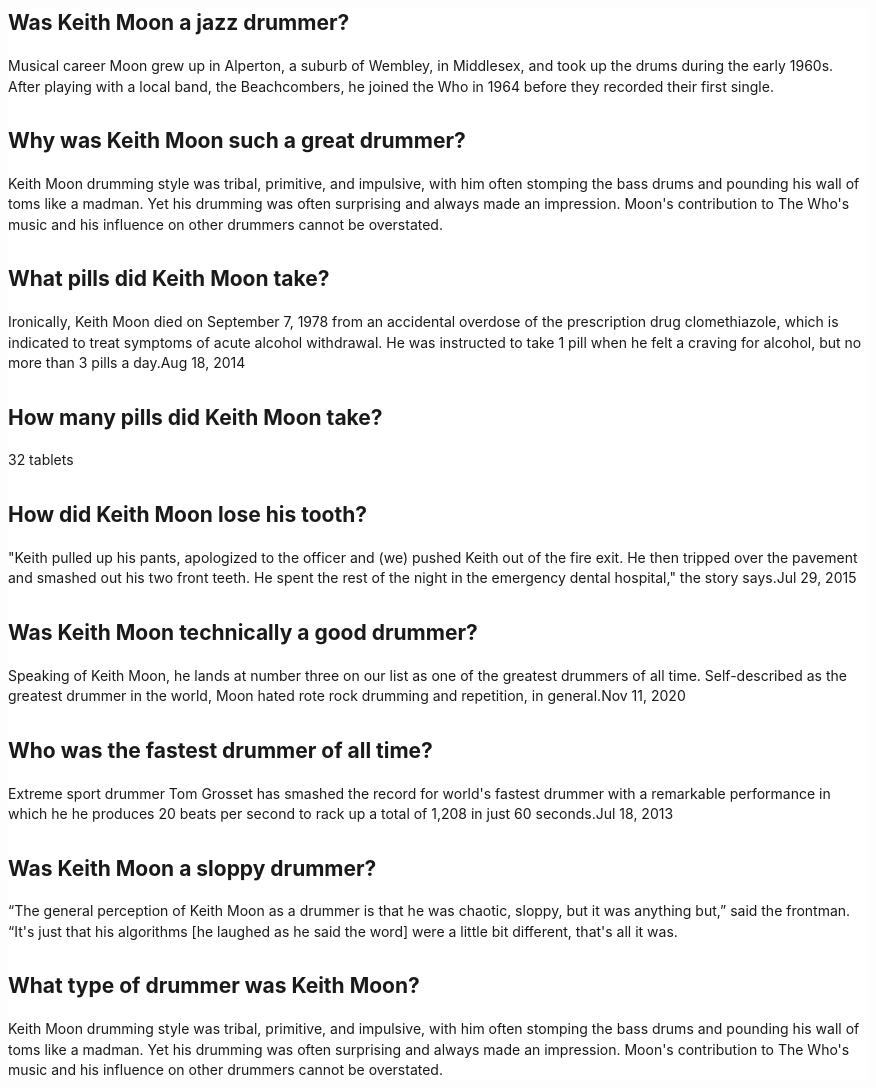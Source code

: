 ## Was Keith Moon a jazz drummer?
Musical career Moon grew up in Alperton, a suburb of Wembley, in Middlesex, and took up the drums during the early 1960s. After playing with a local band, the Beachcombers, he joined the Who in 1964 before they recorded their first single.

## Why was Keith Moon such a great drummer?
Keith Moon drumming style was tribal, primitive, and impulsive, with him often stomping the bass drums and pounding his wall of toms like a madman. Yet his drumming was often surprising and always made an impression. Moon's contribution to The Who's music and his influence on other drummers cannot be overstated.

## What pills did Keith Moon take?
Ironically, Keith Moon died on September 7, 1978 from an accidental overdose of the prescription drug clomethiazole, which is indicated to treat symptoms of acute alcohol withdrawal. He was instructed to take 1 pill when he felt a craving for alcohol, but no more than 3 pills a day.Aug 18, 2014

## How many pills did Keith Moon take?
32 tablets

## How did Keith Moon lose his tooth?
"Keith pulled up his pants, apologized to the officer and (we) pushed Keith out of the fire exit. He then tripped over the pavement and smashed out his two front teeth. He spent the rest of the night in the emergency dental hospital," the story says.Jul 29, 2015

## Was Keith Moon technically a good drummer?
Speaking of Keith Moon, he lands at number three on our list as one of the greatest drummers of all time. Self-described as the greatest drummer in the world, Moon hated rote rock drumming and repetition, in general.Nov 11, 2020

## Who was the fastest drummer of all time?
Extreme sport drummer Tom Grosset has smashed the record for world's fastest drummer with a remarkable performance in which he he produces 20 beats per second to rack up a total of 1,208 in just 60 seconds.Jul 18, 2013

## Was Keith Moon a sloppy drummer?
“The general perception of Keith Moon as a drummer is that he was chaotic, sloppy, but it was anything but,” said the frontman. “It's just that his algorithms [he laughed as he said the word] were a little bit different, that's all it was.

## What type of drummer was Keith Moon?
Keith Moon drumming style was tribal, primitive, and impulsive, with him often stomping the bass drums and pounding his wall of toms like a madman. Yet his drumming was often surprising and always made an impression. Moon's contribution to The Who's music and his influence on other drummers cannot be overstated.
